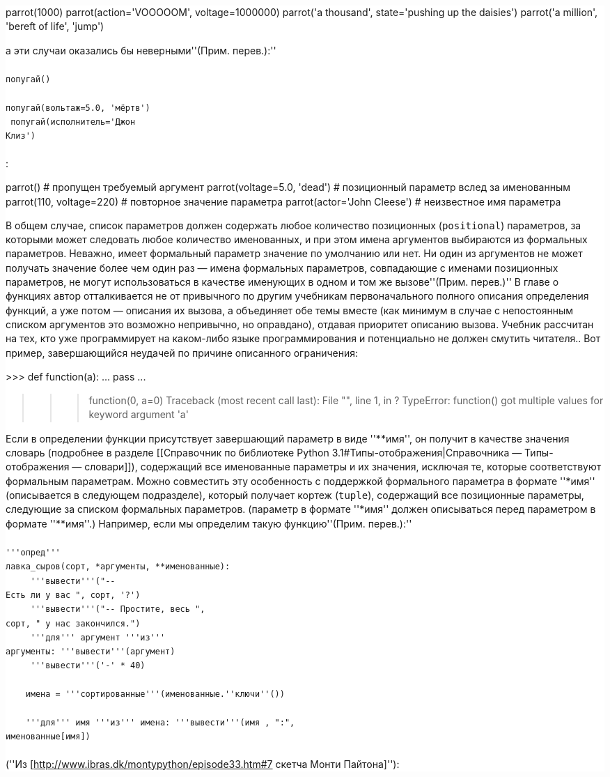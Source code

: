 <syntaxhighlight lang="python">parrot(1000)
parrot(action='VOOOOOM', voltage=1000000)
parrot('a thousand', state='pushing up the daisies')
parrot('a million', 'bereft of life', 'jump')</syntaxhighlight>

а эти случаи оказались бы неверными<ref>''(Прим. перев.):''
<br /><br />
<code style="background-color: inherit !important;">попугай()<br/>
попугай(вольтаж=5.0, 'мёртв')<br/>
попугай(исполнитель='Джон Клиз')</code><br /><br /></ref>:

<syntaxhighlight lang="python">parrot()                     # пропущен требуемый аргумент
parrot(voltage=5.0, 'dead')  # позиционный параметр вслед за именованным
parrot(110, voltage=220)     # повторное значение параметра
parrot(actor='John Cleese')  # неизвестное имя параметра</syntaxhighlight>

В общем случае, список параметров должен содержать любое количество позиционных (<tt>positional</tt>) параметров, за которыми может следовать любое количество именованных, и при этом имена аргументов выбираются из формальных параметров. Неважно, имеет формальный параметр значение по умолчанию или нет. Ни один из аргументов не может получать значение более чем один раз — имена формальных параметров, совпадающие с именами позиционных параметров, не могут использоваться в качестве именующих в одном и том же вызове<ref>''(Прим. перев.)'' В главе о функциях автор отталкивается не от привычного по другим учебникам первоначального полного описания определения функций, а уже потом — описания их вызова, а объединяет обе темы вместе (как минимум в случае с непостоянным списком аргументов это возможно непривычно, но оправдано), отдавая приоритет описанию вызова. Учебник рассчитан на тех, кто уже программирует на каком-либо языке программирования и потенциально не должен смутить читателя.</ref>. Вот пример, завершающийся неудачей по причине описанного ограничения:

<syntaxhighlight lang="python">>>> def function(a):
...     pass
...
>>> function(0, a=0)
Traceback (most recent call last):
  File "<stdin>", line 1, in ?
TypeError: function() got multiple values for keyword argument 'a'</syntaxhighlight>

Если в определении функции присутствует завершающий параметр в виде ''**имя'', он получит в качестве значения словарь (подробнее в разделе [[Справочник по библиотеке Python 3.1#Типы-отображения|Справочника — Типы-отображения — словари]]), содержащий все именованные параметры и их значения, исключая те, которые соответствуют формальным параметрам. Можно совместить эту особенность с поддержкой формального параметра в формате ''*имя'' (описывается в следующем подразделе), который получает кортеж (<tt>tuple</tt>), содержащий все позиционные параметры, следующие за списком формальных параметров. (параметр в формате ''*имя'' должен описываться перед параметром в формате ''**имя''.) Например, если мы определим такую функцию<ref>''(Прим. перев.):''
<br /><br />
<code style="background-color: inherit !important;">'''опред''' лавка_сыров(сорт, *аргументы, **именованные):<br/>
&nbsp;&nbsp;&nbsp;&nbsp;'''вывести'''("-- Есть ли у вас ", сорт, '?')<br/>
&nbsp;&nbsp;&nbsp;&nbsp;'''вывести'''("-- Простите, весь ", сорт, " у нас закончился.")<br/>
&nbsp;&nbsp;&nbsp;&nbsp;'''для''' аргумент '''из''' аргументы: '''вывести'''(аргумент)<br/>
&nbsp;&nbsp;&nbsp;&nbsp;'''вывести'''('-' * 40)<br/>
&nbsp;&nbsp;&nbsp;&nbsp;имена = '''сортированные'''(именованные.''ключи''())<br/>
&nbsp;&nbsp;&nbsp;&nbsp;'''для''' имя '''из''' имена: '''вывести'''(имя , ":", именованные[имя])</code><br /><br />
(''Из [http://www.ibras.dk/montypython/episode33.htm#7 скетча Монти Пайтона]'')</ref>:
